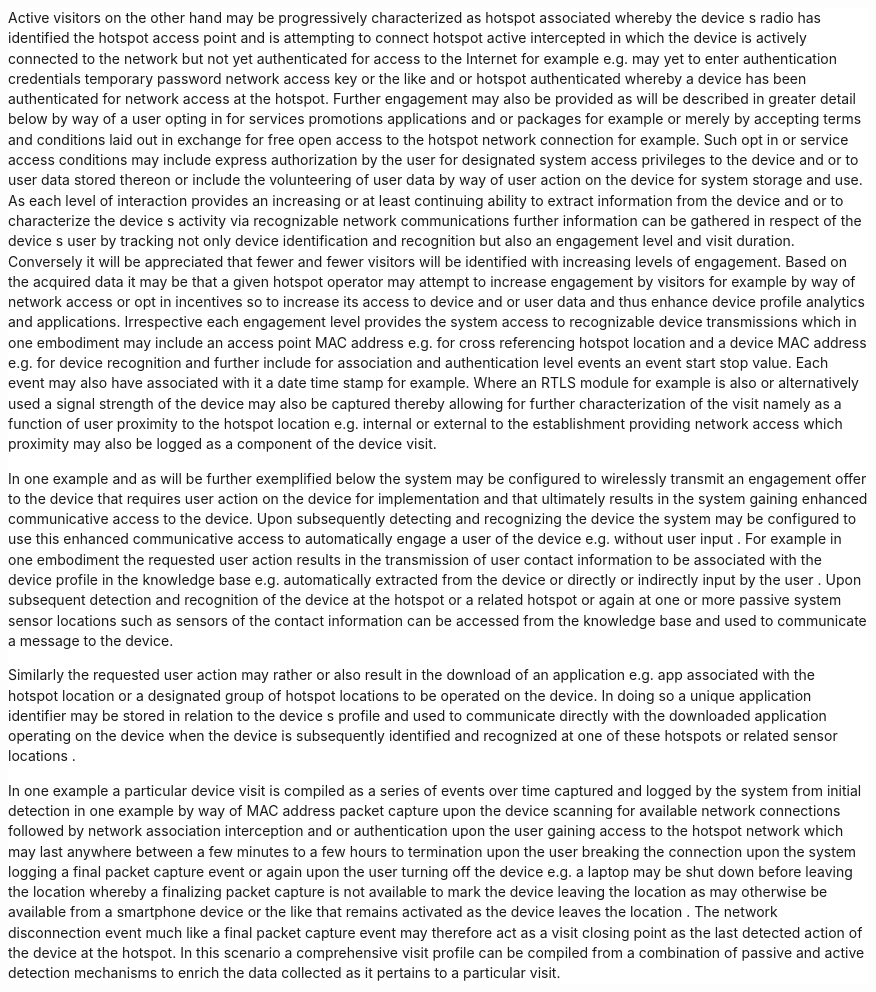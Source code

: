 Active visitors on the other hand may be progressively characterized as hotspot associated whereby the device s radio has identified the hotspot access point and is attempting to connect hotspot active intercepted in which the device is actively connected to the network but not yet authenticated for access to the Internet for example e.g. may yet to enter authentication credentials temporary password network access key or the like and or hotspot authenticated whereby a device has been authenticated for network access at the hotspot. Further engagement may also be provided as will be described in greater detail below by way of a user opting in for services promotions applications and or packages for example or merely by accepting terms and conditions laid out in exchange for free open access to the hotspot network connection for example. Such opt in or service access conditions may include express authorization by the user for designated system access privileges to the device and or to user data stored thereon or include the volunteering of user data by way of user action on the device for system storage and use. As each level of interaction provides an increasing or at least continuing ability to extract information from the device and or to characterize the device s activity via recognizable network communications further information can be gathered in respect of the device s user by tracking not only device identification and recognition but also an engagement level and visit duration. Conversely it will be appreciated that fewer and fewer visitors will be identified with increasing levels of engagement. Based on the acquired data it may be that a given hotspot operator may attempt to increase engagement by visitors for example by way of network access or opt in incentives so to increase its access to device and or user data and thus enhance device profile analytics and applications. Irrespective each engagement level provides the system access to recognizable device transmissions which in one embodiment may include an access point MAC address e.g. for cross referencing hotspot location and a device MAC address e.g. for device recognition and further include for association and authentication level events an event start stop value. Each event may also have associated with it a date time stamp for example. Where an RTLS module for example is also or alternatively used a signal strength of the device may also be captured thereby allowing for further characterization of the visit namely as a function of user proximity to the hotspot location e.g. internal or external to the establishment providing network access which proximity may also be logged as a component of the device visit.

In one example and as will be further exemplified below the system may be configured to wirelessly transmit an engagement offer to the device that requires user action on the device for implementation and that ultimately results in the system gaining enhanced communicative access to the device. Upon subsequently detecting and recognizing the device the system may be configured to use this enhanced communicative access to automatically engage a user of the device e.g. without user input . For example in one embodiment the requested user action results in the transmission of user contact information to be associated with the device profile in the knowledge base e.g. automatically extracted from the device or directly or indirectly input by the user . Upon subsequent detection and recognition of the device at the hotspot or a related hotspot or again at one or more passive system sensor locations such as sensors of the contact information can be accessed from the knowledge base and used to communicate a message to the device.

Similarly the requested user action may rather or also result in the download of an application e.g. app associated with the hotspot location or a designated group of hotspot locations to be operated on the device. In doing so a unique application identifier may be stored in relation to the device s profile and used to communicate directly with the downloaded application operating on the device when the device is subsequently identified and recognized at one of these hotspots or related sensor locations .

In one example a particular device visit is compiled as a series of events over time captured and logged by the system from initial detection in one example by way of MAC address packet capture upon the device scanning for available network connections followed by network association interception and or authentication upon the user gaining access to the hotspot network which may last anywhere between a few minutes to a few hours to termination upon the user breaking the connection upon the system logging a final packet capture event or again upon the user turning off the device e.g. a laptop may be shut down before leaving the location whereby a finalizing packet capture is not available to mark the device leaving the location as may otherwise be available from a smartphone device or the like that remains activated as the device leaves the location . The network disconnection event much like a final packet capture event may therefore act as a visit closing point as the last detected action of the device at the hotspot. In this scenario a comprehensive visit profile can be compiled from a combination of passive and active detection mechanisms to enrich the data collected as it pertains to a particular visit.
